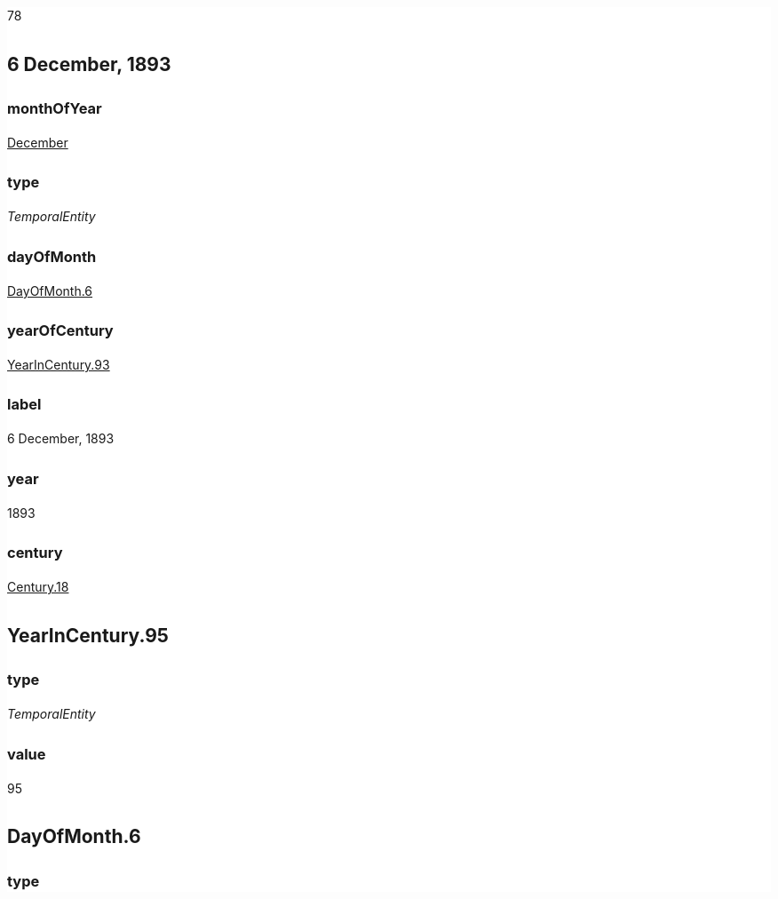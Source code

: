 
78

## 6 December, 1893

### monthOfYear


[December](#December)

### type


*TemporalEntity*

### dayOfMonth


[DayOfMonth.6](#DayOfMonth.6)

### yearOfCentury


[YearInCentury.93](#YearInCentury.93)

### label


6 December, 1893

### year


1893

### century


[Century.18](#Century.18)

## YearInCentury.95

### type


*TemporalEntity*

### value


95

## DayOfMonth.6

### type
